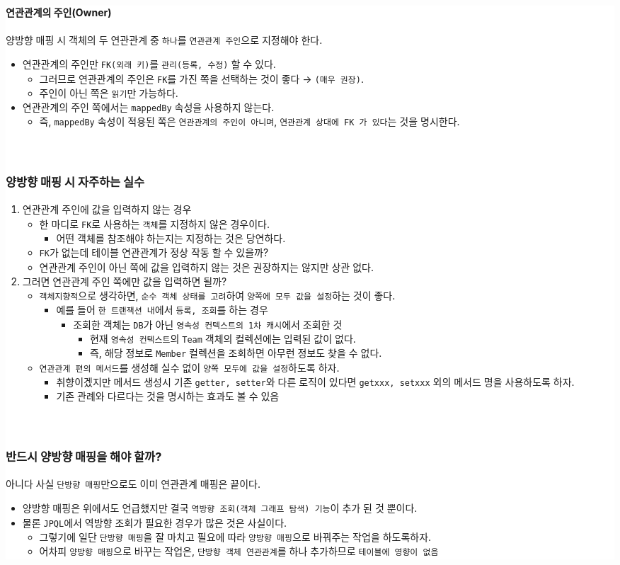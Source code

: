 #### 연관관계의 주인(Owner)
양방향 매핑 시 객체의 두 연관관계 중 `하나`를 `연관관계 주인`으로 지정해야 한다.
- 연관관계의 주인만 `FK(외래 키)`를 `관리(등록, 수정)` 할 수 있다.
  - 그러므로 연관관계의 주인은 `FK`를 가진 쪽을 선택하는 것이 좋다 → `(매우 권장)`.
  - 주인이 아닌 쪽은 `읽기`만 가능하다.
- 연관관계의 주인 쪽에서는 `mappedBy` 속성을 사용하지 않는다.
  - 즉, `mappedBy` 속성이 적용된 쪽은 `연관관계의 주인이 아니며`, `연관관계 상대에 FK 가 있다`는 것을 명시한다.  
<br/><br/>

### 양방향 매핑 시 자주하는 실수
1. 연관관계 주인에 값을 입력하지 않는 경우
   - 한 마디로 `FK`로 사용하는 `객체`를 지정하지 않은 경우이다.
     - 어떤 객체를 참조해야 하는지는 지정하는 것은 당연하다.
   - `FK`가 없는데 테이블 연관관계가 정상 작동 할 수 있을까?
   - 연관관계 주인이 아닌 쪽에 값을 입력하지 않는 것은 권장하지는 않지만 상관 없다.
2. 그러면 연관관계 주인 쪽에만 값을 입력하면 될까?
   - `객체지향적`으로 생각하면, `순수 객체 상태를 고려`하여 `양쪽에 모두 값을 설정`하는 것이 좋다.
     - 예를 들어 `한 트랜잭션 내`에서 `등록, 조회`를 하는 경우
        - 조회한 객체는 `DB`가 아닌 `영속성 컨텍스트의 1차 캐시`에서 조회한 것
          - 현재 `영속성 컨텍스트`의 `Team` 객체의 컬렉션에는 입력된 값이 없다.
          - 즉, 해당 정보로 `Member` 컬렉션을 조회하면 아무런 정보도 찾을 수 없다.
   - `연관관계 편의 메서드`를 생성해 실수 없이 `양쪽 모두에 값을 설정`하도록 하자.
     - 취향이겠지만 메서드 생성시 기존 `getter, setter`와 다른 로직이 있다면 `getxxx, setxxx` 외의 메서드 명을 사용하도록 하자.
     - 기존 관례와 다르다는 것을 명시하는 효과도 볼 수 있음  
<br/><br/>

### 반드시 양방향 매핑을 해야 할까?
아니다 사실 `단방향 매핑`만으로도 이미 연관관계 매핑은 끝이다.
- 양방향 매핑은 위에서도 언급했지만 결국 `역방향 조회(객체 그래프 탐색) 기능`이 추가 된 것 뿐이다.
- 물론 `JPQL`에서 역방향 조회가 필요한 경우가 많은 것은 사실이다.
  - 그렇기에 일단 `단방향 매핑`을 잘 마치고 필요에 따라 `양방향 매핑`으로 바꿔주는 작업을 하도록하자.
  - 어차피 `양방향 매핑`으로 바꾸는 작업은, `단방향 객체 연관관계`를 하나 추가하므로 `테이블에 영향이 없음`
